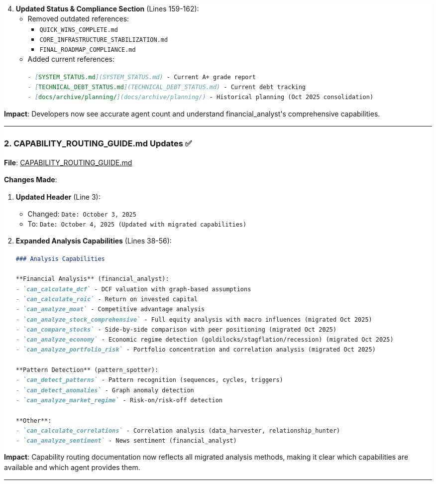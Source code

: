 4. **Updated Status & Compliance Section** (Lines 159-162):
   - Removed outdated references:
     - `QUICK_WINS_COMPLETE.md`
     - `CORE_INFRASTRUCTURE_STABILIZATION.md`
     - `FINAL_ROADMAP_COMPLIANCE.md`
   - Added current references:
     ```markdown
     - [SYSTEM_STATUS.md](SYSTEM_STATUS.md) - Current A+ grade report
     - [TECHNICAL_DEBT_STATUS.md](TECHNICAL_DEBT_STATUS.md) - Current debt tracking
     - [docs/archive/planning/](docs/archive/planning/) - Historical planning (Oct 2025 consolidation)
     ```

**Impact**: Developers now see accurate agent count and understand financial_analyst's comprehensive capabilities.

---

### 2. CAPABILITY_ROUTING_GUIDE.md Updates ✅

**File**: [CAPABILITY_ROUTING_GUIDE.md](CAPABILITY_ROUTING_GUIDE.md)

**Changes Made**:

1. **Updated Header** (Line 3):
   - Changed: `Date: October 3, 2025`
   - To: `Date: October 4, 2025 (Updated with migrated capabilities)`

2. **Expanded Analysis Capabilities** (Lines 38-56):
   ```markdown
   ### Analysis Capabilities

   **Financial Analysis** (financial_analyst):
   - `can_calculate_dcf` - DCF valuation with graph-based assumptions
   - `can_calculate_roic` - Return on invested capital
   - `can_analyze_moat` - Competitive advantage analysis
   - `can_analyze_stock_comprehensive` - Full equity analysis with macro influences (migrated Oct 2025)
   - `can_compare_stocks` - Side-by-side comparison with peer positioning (migrated Oct 2025)
   - `can_analyze_economy` - Economic regime detection (goldilocks/stagflation/recession) (migrated Oct 2025)
   - `can_analyze_portfolio_risk` - Portfolio concentration and correlation analysis (migrated Oct 2025)

   **Pattern Detection** (pattern_spotter):
   - `can_detect_patterns` - Pattern recognition (sequences, cycles, triggers)
   - `can_detect_anomalies` - Graph anomaly detection
   - `can_analyze_market_regime` - Risk-on/risk-off detection

   **Other**:
   - `can_calculate_correlations` - Correlation analysis (data_harvester, relationship_hunter)
   - `can_analyze_sentiment` - News sentiment (financial_analyst)
   ```

**Impact**: Capability routing documentation now reflects all migrated analysis methods, making it clear which capabilities are available and which agent provides them.

---